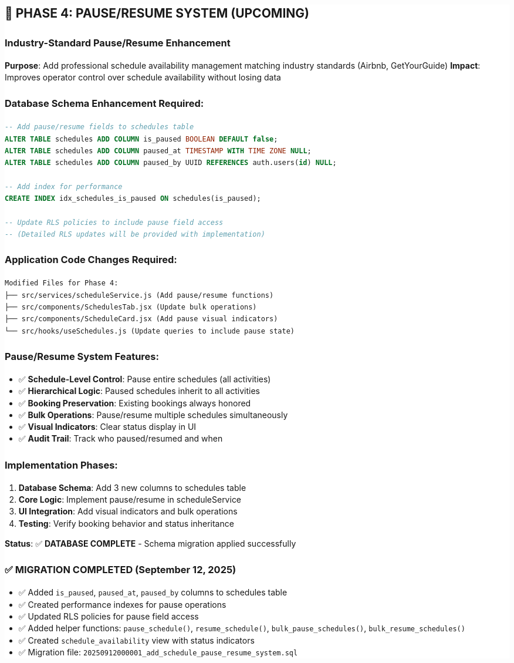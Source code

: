 ## 🔄 **PHASE 4: PAUSE/RESUME SYSTEM (UPCOMING)**

### **Industry-Standard Pause/Resume Enhancement**
**Purpose**: Add professional schedule availability management matching industry standards (Airbnb, GetYourGuide)
**Impact**: Improves operator control over schedule availability without losing data

### **Database Schema Enhancement Required:**
```sql
-- Add pause/resume fields to schedules table
ALTER TABLE schedules ADD COLUMN is_paused BOOLEAN DEFAULT false;
ALTER TABLE schedules ADD COLUMN paused_at TIMESTAMP WITH TIME ZONE NULL;
ALTER TABLE schedules ADD COLUMN paused_by UUID REFERENCES auth.users(id) NULL;

-- Add index for performance
CREATE INDEX idx_schedules_is_paused ON schedules(is_paused);

-- Update RLS policies to include pause field access
-- (Detailed RLS updates will be provided with implementation)
```

### **Application Code Changes Required:**
```
Modified Files for Phase 4:
├── src/services/scheduleService.js (Add pause/resume functions)
├── src/components/SchedulesTab.jsx (Update bulk operations)
├── src/components/ScheduleCard.jsx (Add pause visual indicators)
└── src/hooks/useSchedules.js (Update queries to include pause state)
```

### **Pause/Resume System Features:**
- ✅ **Schedule-Level Control**: Pause entire schedules (all activities)
- ✅ **Hierarchical Logic**: Paused schedules inherit to all activities
- ✅ **Booking Preservation**: Existing bookings always honored
- ✅ **Bulk Operations**: Pause/resume multiple schedules simultaneously
- ✅ **Visual Indicators**: Clear status display in UI
- ✅ **Audit Trail**: Track who paused/resumed and when

### **Implementation Phases:**
1. **Database Schema**: Add 3 new columns to schedules table
2. **Core Logic**: Implement pause/resume in scheduleService
3. **UI Integration**: Add visual indicators and bulk operations
4. **Testing**: Verify booking behavior and status inheritance

**Status**: ✅ **DATABASE COMPLETE** - Schema migration applied successfully

### **✅ MIGRATION COMPLETED (September 12, 2025)**
- ✅ Added `is_paused`, `paused_at`, `paused_by` columns to schedules table
- ✅ Created performance indexes for pause operations  
- ✅ Updated RLS policies for pause field access
- ✅ Added helper functions: `pause_schedule()`, `resume_schedule()`, `bulk_pause_schedules()`, `bulk_resume_schedules()`
- ✅ Created `schedule_availability` view with status indicators
- ✅ Migration file: `20250912000001_add_schedule_pause_resume_system.sql`
